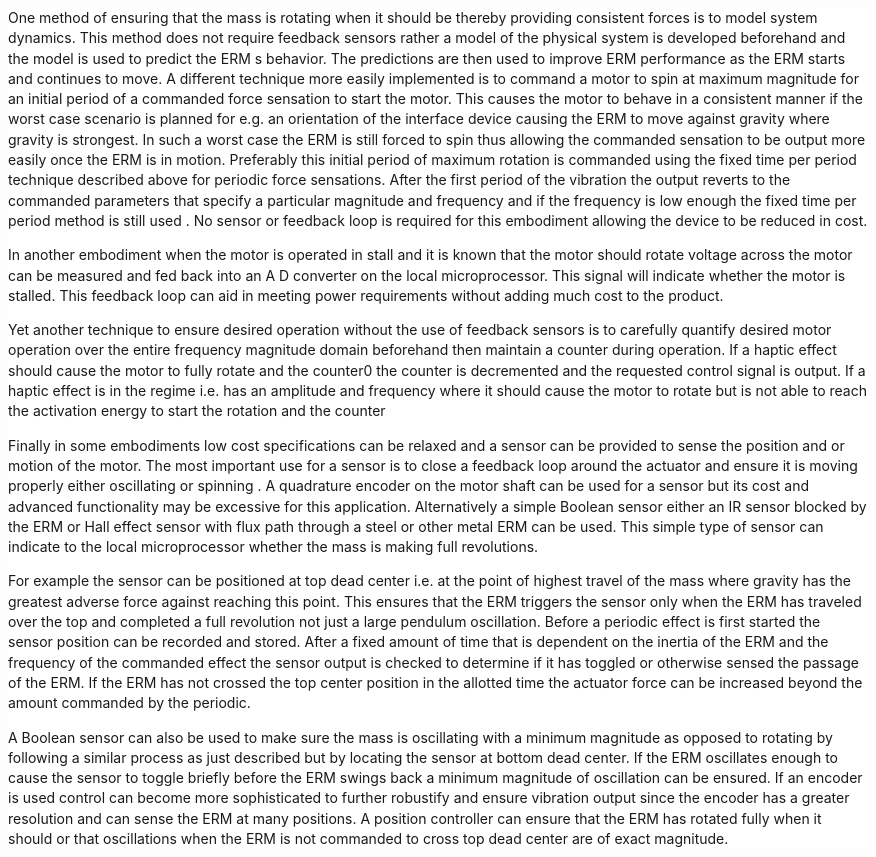 One method of ensuring that the mass is rotating when it should be thereby providing consistent forces is to model system dynamics. This method does not require feedback sensors rather a model of the physical system is developed beforehand and the model is used to predict the ERM s behavior. The predictions are then used to improve ERM performance as the ERM starts and continues to move. A different technique more easily implemented is to command a motor to spin at maximum magnitude for an initial period of a commanded force sensation to start the motor. This causes the motor to behave in a consistent manner if the worst case scenario is planned for e.g. an orientation of the interface device causing the ERM to move against gravity where gravity is strongest. In such a worst case the ERM is still forced to spin thus allowing the commanded sensation to be output more easily once the ERM is in motion. Preferably this initial period of maximum rotation is commanded using the fixed time per period technique described above for periodic force sensations. After the first period of the vibration the output reverts to the commanded parameters that specify a particular magnitude and frequency and if the frequency is low enough the fixed time per period method is still used . No sensor or feedback loop is required for this embodiment allowing the device to be reduced in cost.

In another embodiment when the motor is operated in stall and it is known that the motor should rotate voltage across the motor can be measured and fed back into an A D converter on the local microprocessor. This signal will indicate whether the motor is stalled. This feedback loop can aid in meeting power requirements without adding much cost to the product.

Yet another technique to ensure desired operation without the use of feedback sensors is to carefully quantify desired motor operation over the entire frequency magnitude domain beforehand then maintain a counter during operation. If a haptic effect should cause the motor to fully rotate and the counter0 the counter is decremented and the requested control signal is output. If a haptic effect is in the regime i.e. has an amplitude and frequency where it should cause the motor to rotate but is not able to reach the activation energy to start the rotation and the counter

Finally in some embodiments low cost specifications can be relaxed and a sensor can be provided to sense the position and or motion of the motor. The most important use for a sensor is to close a feedback loop around the actuator and ensure it is moving properly either oscillating or spinning . A quadrature encoder on the motor shaft can be used for a sensor but its cost and advanced functionality may be excessive for this application. Alternatively a simple Boolean sensor either an IR sensor blocked by the ERM or Hall effect sensor with flux path through a steel or other metal ERM can be used. This simple type of sensor can indicate to the local microprocessor whether the mass is making full revolutions.

For example the sensor can be positioned at top dead center i.e. at the point of highest travel of the mass where gravity has the greatest adverse force against reaching this point. This ensures that the ERM triggers the sensor only when the ERM has traveled over the top and completed a full revolution not just a large pendulum oscillation. Before a periodic effect is first started the sensor position can be recorded and stored. After a fixed amount of time that is dependent on the inertia of the ERM and the frequency of the commanded effect the sensor output is checked to determine if it has toggled or otherwise sensed the passage of the ERM. If the ERM has not crossed the top center position in the allotted time the actuator force can be increased beyond the amount commanded by the periodic.

A Boolean sensor can also be used to make sure the mass is oscillating with a minimum magnitude as opposed to rotating by following a similar process as just described but by locating the sensor at bottom dead center. If the ERM oscillates enough to cause the sensor to toggle briefly before the ERM swings back a minimum magnitude of oscillation can be ensured. If an encoder is used control can become more sophisticated to further robustify and ensure vibration output since the encoder has a greater resolution and can sense the ERM at many positions. A position controller can ensure that the ERM has rotated fully when it should or that oscillations when the ERM is not commanded to cross top dead center are of exact magnitude.

